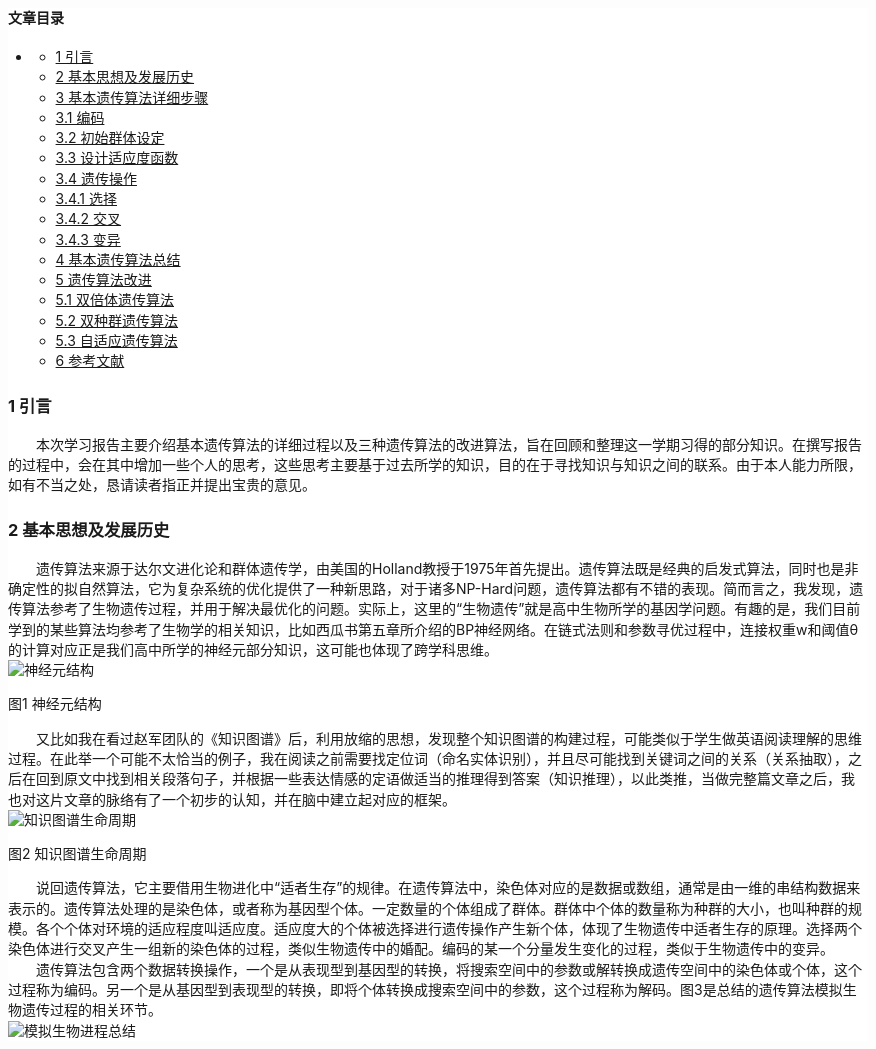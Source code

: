  

#### 文章目录

*   *   [1 引言](about:blank#1__2)
    *   [2 基本思想及发展历史](about:blank#2__6)
    *   [3 基本遗传算法详细步骤](about:blank#3__43)
    *   [3.1 编码](about:blank#31__51)
    *   [3.2 初始群体设定](about:blank#32__62)
    *   [3.3 设计适应度函数](about:blank#33__78)
    *   [3.4 遗传操作](about:blank#34__117)
    *   [3.4.1 选择](about:blank#341__118)
    *   [3.4.2 交叉](about:blank#342__140)
    *   [3.4.3 变异](about:blank#343__162)
    *   [4 基本遗传算法总结](about:blank#4__171)
    *   [5 遗传算法改进](about:blank#5__179)
    *   [5.1 双倍体遗传算法](about:blank#51__182)
    *   [5.2 双种群遗传算法](about:blank#52__188)
    *   [5.3 自适应遗传算法](about:blank#53__193)
    *   [6 参考文献](about:blank#6__197)

### [](https://blog.csdn.net/weixin_40807714/article/details/111770497)1 引言

  本次学习报告主要介绍基本遗传算法的详细过程以及三种遗传算法的改进算法，旨在回顾和整理这一学期习得的部分知识。在撰写报告的过程中，会在其中增加一些个人的思考，这些思考主要基于过去所学的知识，目的在于寻找知识与知识之间的联系。由于本人能力所限，如有不当之处，恳请读者指正并提出宝贵的意见。

### [](https://blog.csdn.net/weixin_40807714/article/details/111770497)2 基本思想及发展历史

  遗传算法来源于达尔文进化论和群体遗传学，由美国的Holland教授于1975年首先提出。遗传算法既是经典的启发式算法，同时也是非确定性的拟自然算法，它为复杂系统的优化提供了一种新思路，对于诸多NP-Hard问题，遗传算法都有不错的表现。简而言之，我发现，遗传算法参考了生物遗传过程，并用于解决最优化的问题。实际上，这里的“生物遗传”就是高中生物所学的基因学问题。有趣的是，我们目前学到的某些算法均参考了生物学的相关知识，比如西瓜书第五章所介绍的BP神经网络。在链式法则和参数寻优过程中，连接权重w和阈值θ的计算对应正是我们高中所学的神经元部分知识，这可能也体现了跨学科思维。  
![神经元结构](https://i-blog.csdnimg.cn/blog_migrate/828a9539b70730ec80e5d1c4adb15360.png)

图1 神经元结构

  

  又比如我在看过赵军团队的《知识图谱》后，利用放缩的思想，发现整个知识图谱的构建过程，可能类似于学生做英语阅读理解的思维过程。在此举一个可能不太恰当的例子，我在阅读之前需要找定位词（命名实体识别），并且尽可能找到关键词之间的关系（关系抽取），之后在回到原文中找到相关段落句子，并根据一些表达情感的定语做适当的推理得到答案（知识推理），以此类推，当做完整篇文章之后，我也对这片文章的脉络有了一个初步的认知，并在脑中建立起对应的框架。  
![知识图谱生命周期](https://i-blog.csdnimg.cn/blog_migrate/5be2388dcff34c0549fbd913ce4c7279.png)

图2 知识图谱生命周期

  

  说回遗传算法，它主要借用生物进化中“适者生存”的规律。在遗传算法中，染色体对应的是数据或数组，通常是由一维的串结构数据来表示的。遗传算法处理的是染色体，或者称为基因型个体。一定数量的个体组成了群体。群体中个体的数量称为种群的大小，也叫种群的规模。各个个体对环境的适应程度叫适应度。适应度大的个体被选择进行遗传操作产生新个体，体现了生物遗传中适者生存的原理。选择两个染色体进行交叉产生一组新的染色体的过程，类似生物遗传中的婚配。编码的某一个分量发生变化的过程，类似于生物遗传中的变异。  
  遗传算法包含两个数据转换操作，一个是从表现型到基因型的转换，将搜索空间中的参数或解转换成遗传空间中的染色体或个体，这个过程称为编码。另一个是从基因型到表现型的转换，即将个体转换成搜索空间中的参数，这个过程称为解码。图3是总结的遗传算法模拟生物遗传过程的相关环节。  
![模拟生物进程总结](https://i-blog.csdnimg.cn/blog_migrate/688e0d1c48b20d7ecc68a974584951d5.png)
